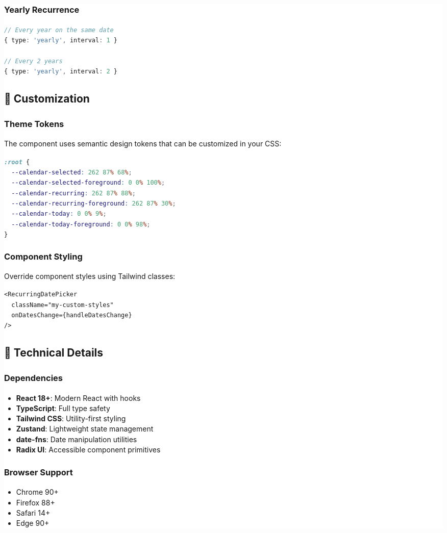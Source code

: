 ### Yearly Recurrence
```typescript
// Every year on the same date
{ type: 'yearly', interval: 1 }

// Every 2 years
{ type: 'yearly', interval: 2 }
```

## 🎨 Customization

### Theme Tokens
The component uses semantic design tokens that can be customized in your CSS:

```css
:root {
  --calendar-selected: 262 87% 68%;
  --calendar-selected-foreground: 0 0% 100%;
  --calendar-recurring: 262 87% 88%;
  --calendar-recurring-foreground: 262 87% 30%;
  --calendar-today: 0 0% 9%;
  --calendar-today-foreground: 0 0% 98%;
}
```

### Component Styling
Override component styles using Tailwind classes:

```tsx
<RecurringDatePicker 
  className="my-custom-styles"
  onDatesChange={handleDatesChange}
/>
```

## 🔧 Technical Details

### Dependencies
- **React 18+**: Modern React with hooks
- **TypeScript**: Full type safety
- **Tailwind CSS**: Utility-first styling
- **Zustand**: Lightweight state management
- **date-fns**: Date manipulation utilities
- **Radix UI**: Accessible component primitives

### Browser Support
- Chrome 90+
- Firefox 88+
- Safari 14+
- Edge 90+

